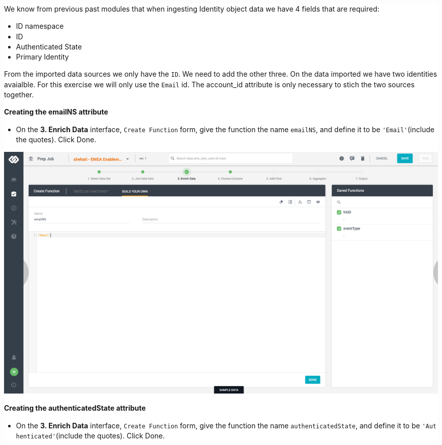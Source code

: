 
We know from previous past modules that when ingesting Identity object data we have 4 fields that are required:
- ID namespace
- ID
- Authenticated State
- Primary Identity

From the imported data sources we only have the ``ID``. We need to add the other three. On the data imported we have two identities avaialble. For this exercise we will only use the ``Email`` id. The account_id attribute is only necessary to stich the two sources together.

**Creating the emailNS attribute**
- On the **3. Enrich Data** interface, ``Create Function`` form, give the function the name ``emailNS``, and define it to be ```'Email'```(include the quotes). Click Done.

![Unifi Job Enrich Data - Email Namespace](../images/unifi_job_enrich_data_emailNS_saved.png)

**Creating the authenticatedState attribute**
- On the **3. Enrich Data** interface, ``Create Function`` form, give the function the name ``authenticatedState``, and define it to be ```'Authenticated'```(include the quotes). Click Done.
